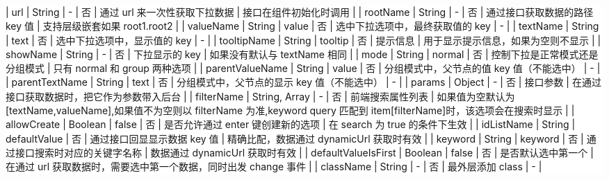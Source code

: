 |         url          |             String             |             -             |        否        |                                                     通过 url 来一次性获取下拉数据                                                      | 接口在组件初始化时调用                                                                                                                        |
|       rootName       |             String             |             -             |        否        |                                                     通过接口获取数据的路径 key 值                                                      | 支持层级嵌套如果 root1.root2                                                                                                                  |
|      valueName       |             String             |           value           |        否        |                                                    选中下拉选项中，最终获取值的 key                                                    | -                                                                                                                                             |
|       textName       |             String             |           text            |        否        |                                                      选中下拉选项中，显示值的 key                                                      | -                                                                                                                                             |
|     tooltipName      |             String             |          tooltip          |        否        |                                                                提示信息                                                                | 用于显示提示信息，如果为空则不显示                                                                                                            |
|       showName       |             String             |             -             |        否        |                                                             下拉显示的 key                                                             | 如果没有默认与 textName 相同                                                                                                                  |
|         mode         |             String             |          normal           |        否        |                                                     控制下拉是正常模式还是分组模式                                                     | 只有 normal 和 group 两种选项                                                                                                                 |
|   parentValueName    |             String             |           value           |        否        |                                               分组模式中，父节点的值 key 值（不能选中）                                                | -                                                                                                                                             |
|    parentTextName    |             String             |           text            |        否        |                                              分组模式中，父节点的显示 key 值（不能选中）                                               | -                                                                                                                                             |
|        params        |             Object             |             -             |        否        |                                                                接口参数                                                                | 在通过接口获取数据时，把它作为参数带入后台                                                                                                    |
|      filterName      |         String, Array          |             -             |        否        |                                                            前端搜索属性列表                                                            | 如果值为空默认为[textName,valueName],如果值不为空则以 filterName 为准,keyword query 匹配到 item[filterName]时，该选项会在搜索时显示           |
|     allowCreate      |            Boolean             |           false           |        否        |                                                   是否允许通过 enter 键创建新的选项                                                    | 在 search 为 true 的条件下生效                                                                                                                |
|      idListName      |             String             |       defaultValue        |        否        |                                                      通过接口回显显示数据 key 值                                                       | 精确比配，数据通过 dynamicUrl 获取时有效                                                                                                      |
|       keyword        |             String             |          keyword          |        否        |                                                     通过接口搜索时对应的关键字名称                                                     | 数据通过 dynamicUrl 获取时有效                                                                                                                |
| defaultValueIsFirst  |            Boolean             |           false           |        否        |                                                           是否默认选中第一个                                                           | 在通过 url 获取数据时，需要选中第一个数据，同时出发 change 事件                                                                               |
|      className       |             String             |             -             |        否        |                                                            最外层添加 class                                                            | -                                                                                                                                             |